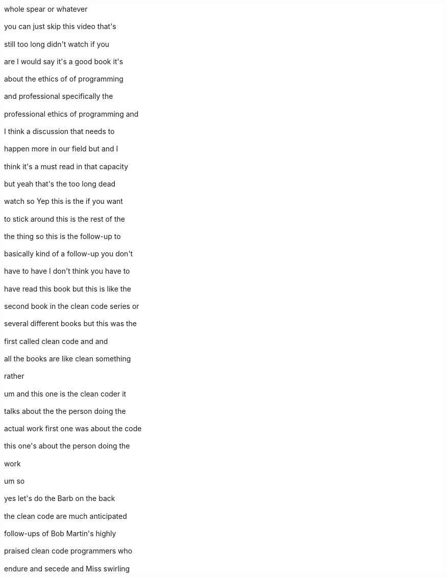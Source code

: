 whole spear or whatever

you can just skip this video that&#39;s

still too long didn&#39;t watch if you

are I would say it&#39;s a good book it&#39;s

about the ethics of of programming

and professional specifically the

professional ethics of programming and

I think a discussion that needs to

happen more in our field but and I

think it&#39;s a must read in that capacity

but yeah that&#39;s the too long dead

watch so Yep this is the if you want

to stick around this is the rest of the

the thing so this is the follow-up to

basically kind of a follow-up you don&#39;t

have to have I don&#39;t think you have to

have read this book but this is like the

second book in the clean code series or

several different books but this was the

first called clean code and and

all the books are like clean something

rather

um and this one is the clean coder it

talks about the the person doing the

actual work first one was about the code

this one&#39;s about the person doing the

work

um so

yes let&#39;s do the Barb on the back

the clean code are much anticipated

follow-ups of Bob Martin&#39;s highly

praised clean code programmers who

endure and secede and Miss swirling
